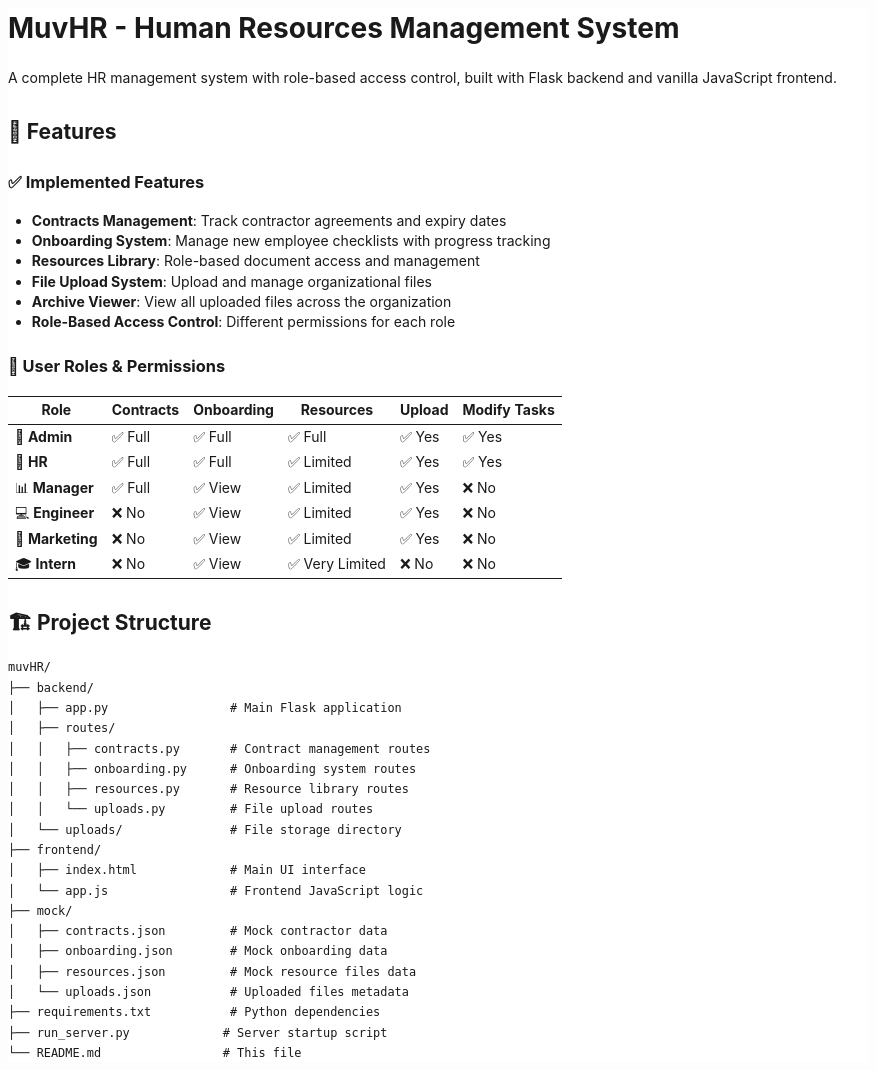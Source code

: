 # MuvHR - Human Resources Management System

A complete HR management system with role-based access control, built with Flask backend and vanilla JavaScript frontend.

## 🌟 Features

### ✅ Implemented Features
- **Contracts Management**: Track contractor agreements and expiry dates
- **Onboarding System**: Manage new employee checklists with progress tracking
- **Resources Library**: Role-based document access and management
- **File Upload System**: Upload and manage organizational files
- **Archive Viewer**: View all uploaded files across the organization
- **Role-Based Access Control**: Different permissions for each role

### 👥 User Roles & Permissions

| Role | Contracts | Onboarding | Resources | Upload | Modify Tasks |
|------|-----------|------------|-----------|---------|--------------|
| 👑 **Admin** | ✅ Full | ✅ Full | ✅ Full | ✅ Yes | ✅ Yes |
| 👥 **HR** | ✅ Full | ✅ Full | ✅ Limited | ✅ Yes | ✅ Yes |
| 📊 **Manager** | ✅ Full | ✅ View | ✅ Limited | ✅ Yes | ❌ No |
| 💻 **Engineer** | ❌ No | ✅ View | ✅ Limited | ✅ Yes | ❌ No |
| 📢 **Marketing** | ❌ No | ✅ View | ✅ Limited | ✅ Yes | ❌ No |
| 🎓 **Intern** | ❌ No | ✅ View | ✅ Very Limited | ❌ No | ❌ No |

## 🏗️ Project Structure

```
muvHR/
├── backend/
│   ├── app.py                 # Main Flask application
│   ├── routes/
│   │   ├── contracts.py       # Contract management routes
│   │   ├── onboarding.py      # Onboarding system routes
│   │   ├── resources.py       # Resource library routes
│   │   └── uploads.py         # File upload routes
│   └── uploads/               # File storage directory
├── frontend/
│   ├── index.html             # Main UI interface
│   └── app.js                 # Frontend JavaScript logic
├── mock/
│   ├── contracts.json         # Mock contractor data
│   ├── onboarding.json        # Mock onboarding data
│   ├── resources.json         # Mock resource files data
│   └── uploads.json           # Uploaded files metadata
├── requirements.txt           # Python dependencies
├── run_server.py             # Server startup script
└── README.md                 # This file
```
